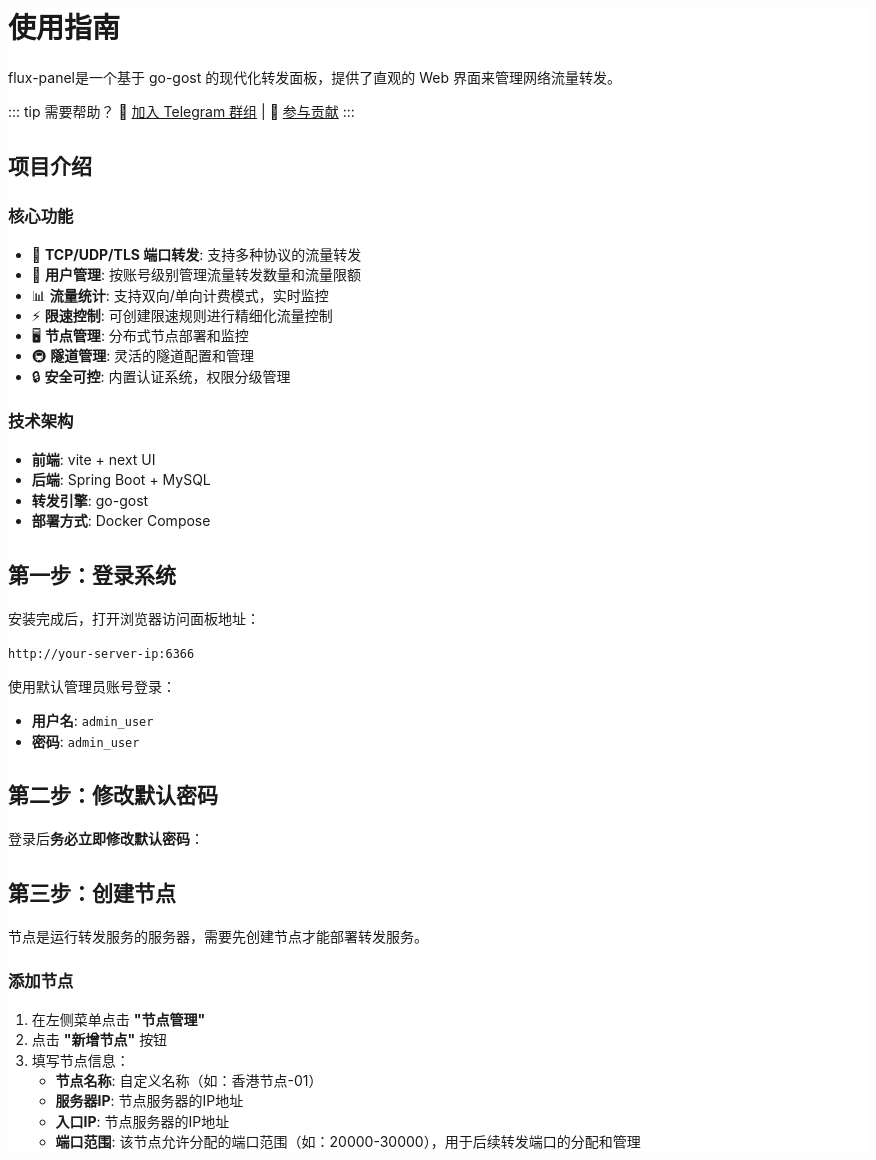 # 使用指南

flux-panel是一个基于 go-gost 的现代化转发面板，提供了直观的 Web 界面来管理网络流量转发。

::: tip 需要帮助？
📱 [加入 Telegram 群组](https://t.me/+wdVDni1fdyI0YzE1) | 🤝 [参与贡献](https://github.com/bqlpfy/flux-panel/pulls)
:::

## 项目介绍

### 核心功能

- 🔄 **TCP/UDP/TLS 端口转发**: 支持多种协议的流量转发
- 👥 **用户管理**: 按账号级别管理流量转发数量和流量限额
- 📊 **流量统计**: 支持双向/单向计费模式，实时监控
- ⚡ **限速控制**: 可创建限速规则进行精细化流量控制
- 🖥️ **节点管理**: 分布式节点部署和监控
- 🚇 **隧道管理**: 灵活的隧道配置和管理
- 🔒 **安全可控**: 内置认证系统，权限分级管理

### 技术架构

- **前端**: vite + next UI
- **后端**: Spring Boot + MySQL
- **转发引擎**: go-gost
- **部署方式**: Docker Compose

## 第一步：登录系统

安装完成后，打开浏览器访问面板地址：

```
http://your-server-ip:6366
```

使用默认管理员账号登录：
- **用户名**: `admin_user`
- **密码**: `admin_user`

## 第二步：修改默认密码

登录后**务必立即修改默认密码**：

## 第三步：创建节点

节点是运行转发服务的服务器，需要先创建节点才能部署转发服务。

### 添加节点

1. 在左侧菜单点击 **"节点管理"**
2. 点击 **"新增节点"** 按钮
3. 填写节点信息：
   - **节点名称**: 自定义名称（如：香港节点-01）
   - **服务器IP**: 节点服务器的IP地址
   - **入口IP**: 节点服务器的IP地址
   - **端口范围**: 该节点允许分配的端口范围（如：20000-30000），用于后续转发端口的分配和管理
